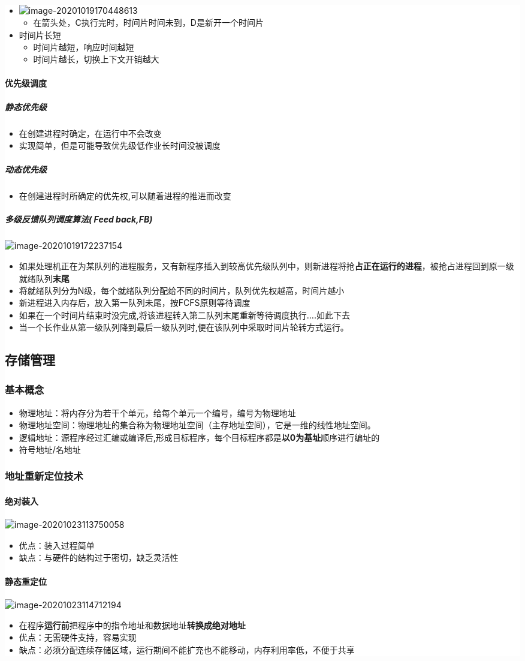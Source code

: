 - ![image-20201019170448613](https://gitee.com/lin_haoran/Picgo/raw/master/img/image-20201019170448613.png)
  - 在箭头处，C执行完时，时间片时间未到，D是新开一个时间片
- 时间片长短
  - 时间片越短，响应时间越短
  - 时间片越长，切换上下文开销越大

#### 优先级调度

##### 静态优先级

- 在创建进程时确定，在运行中不会改变
- 实现简单，但是可能导致优先级低作业长时间没被调度

##### 动态优先级

- 在创建进程时所确定的优先权,可以随着进程的推进而改变

##### 多级反馈队列调度算法( Feed back,FB)

![image-20201019172237154](https://gitee.com/lin_haoran/Picgo/raw/master/img/image-20201019172237154.png)

- 如果处理机正在为某队列的进程服务，又有新程序插入到较高优先级队列中，则新进程将抢**占正在运行的进程**，被抢占进程回到原一级就绪队列**末尾**
- 将就绪队列分为N级，每个就绪队列分配给不同的时间片，队列优先权越高，时间片越小
- 新进程进入内存后，放入第一队列未尾，按FCFS原则等待调度
- 如果在一个时间片结束时没完成,将该进程转入第二队列末尾重新等待调度执行….如此下去
- 当一个长作业从第一级队列降到最后一级队列时,便在该队列中采取时间片轮转方式运行。

## 存储管理

### 基本概念

- 物理地址：将内存分为若干个单元，给每个单元一个编号，编号为物理地址
- 物理地址空间：物理地址的集合称为物理地址空间（主存地址空间），它是一维的线性地址空间。
- 逻辑地址：源程序经过汇编或编译后,形成目标程序，每个目标程序都是**以0为基址**顺序进行编址的
- 符号地址/名地址

### 地址重新定位技术

#### 绝对装入

![image-20201023113750058](https://gitee.com/lin_haoran/Picgo/raw/master/img/image-20201023113750058.png)

- 优点：装入过程简单
- 缺点：与硬件的结构过于密切，缺乏灵活性

#### 静态重定位

![image-20201023114712194](https://gitee.com/lin_haoran/Picgo/raw/master/img/image-20201023114712194.png)

- 在程序**运行前**把程序中的指令地址和数据地址**转换成绝对地址**
- 优点：无需硬件支持，容易实现
- 缺点：必须分配连续存储区域，运行期间不能扩充也不能移动，内存利用率低，不便于共享
